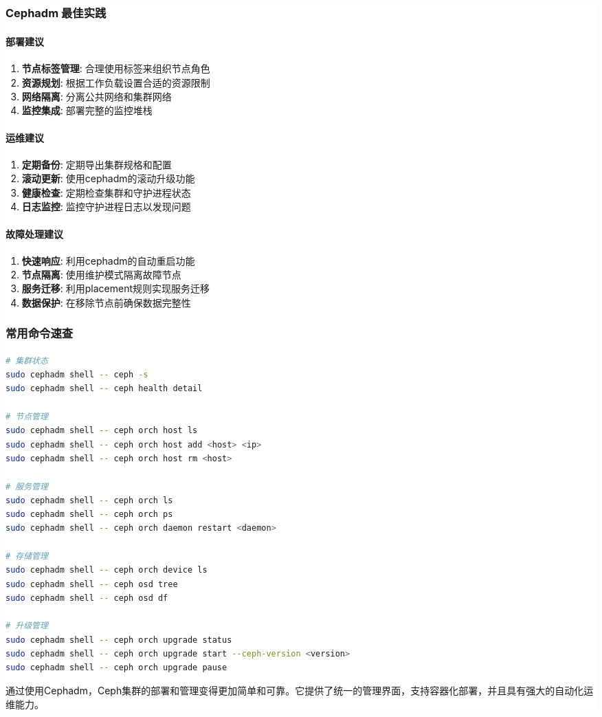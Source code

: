 ### Cephadm 最佳实践

#### 部署建议

1. **节点标签管理**: 合理使用标签来组织节点角色
2. **资源规划**: 根据工作负载设置合适的资源限制
3. **网络隔离**: 分离公共网络和集群网络
4. **监控集成**: 部署完整的监控堆栈

#### 运维建议

1. **定期备份**: 定期导出集群规格和配置
2. **滚动更新**: 使用cephadm的滚动升级功能
3. **健康检查**: 定期检查集群和守护进程状态
4. **日志监控**: 监控守护进程日志以发现问题

#### 故障处理建议

1. **快速响应**: 利用cephadm的自动重启功能
2. **节点隔离**: 使用维护模式隔离故障节点
3. **服务迁移**: 利用placement规则实现服务迁移
4. **数据保护**: 在移除节点前确保数据完整性

### 常用命令速查

```bash
# 集群状态
sudo cephadm shell -- ceph -s
sudo cephadm shell -- ceph health detail

# 节点管理
sudo cephadm shell -- ceph orch host ls
sudo cephadm shell -- ceph orch host add <host> <ip>
sudo cephadm shell -- ceph orch host rm <host>

# 服务管理
sudo cephadm shell -- ceph orch ls
sudo cephadm shell -- ceph orch ps
sudo cephadm shell -- ceph orch daemon restart <daemon>

# 存储管理
sudo cephadm shell -- ceph orch device ls
sudo cephadm shell -- ceph osd tree
sudo cephadm shell -- ceph osd df

# 升级管理
sudo cephadm shell -- ceph orch upgrade status
sudo cephadm shell -- ceph orch upgrade start --ceph-version <version>
sudo cephadm shell -- ceph orch upgrade pause
```

通过使用Cephadm，Ceph集群的部署和管理变得更加简单和可靠。它提供了统一的管理界面，支持容器化部署，并且具有强大的自动化运维能力。
